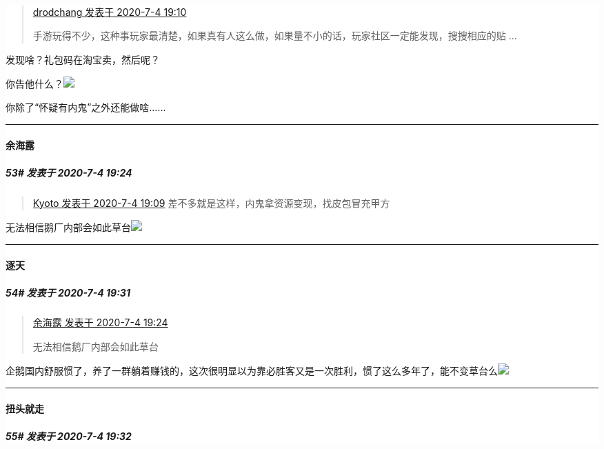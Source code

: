 

<blockquote><a href="httphttps://bbs.saraba1st.com/2b/forum.php?mod=redirect&amp;goto=findpost&amp;pid=48067643&amp;ptid=1945860" target="_blank">drodchang 发表于 2020-7-4 19:10</a>

手游玩得不少，这种事玩家最清楚，如果真有人这么做，如果量不小的话，玩家社区一定能发现，搜搜相应的贴 ...</blockquote>
发现啥？礼包码在淘宝卖，然后呢？


你告他什么？<img src="https://static.saraba1st.com/image/smiley/face2017/002.png" referrerpolicy="no-referrer">


你除了“怀疑有内鬼”之外还能做啥……







-----

####  余海露  
##### 53#       发表于 2020-7-4 19:24



<blockquote><a href="httphttps://bbs.saraba1st.com/2b/forum.php?mod=redirect&amp;goto=findpost&amp;pid=48067630&amp;ptid=1945860" target="_blank">Kyoto 发表于 2020-7-4 19:09</a>
差不多就是这样，内鬼拿资源变现，找皮包冒充甲方</blockquote>
无法相信鹅厂内部会如此草台<img src="https://static.saraba1st.com/image/smiley/face2017/068.png" referrerpolicy="no-referrer">







-----

####  逐天  
##### 54#       发表于 2020-7-4 19:31



<blockquote><a href="httphttps://bbs.saraba1st.com/2b/forum.php?mod=redirect&amp;goto=findpost&amp;pid=48067807&amp;ptid=1945860" target="_blank">余海露 发表于 2020-7-4 19:24</a>

无法相信鹅厂内部会如此草台</blockquote>
企鹅国内舒服惯了，养了一群躺着赚钱的，这次很明显以为靠必胜客又是一次胜利，惯了这么多年了，能不变草台么<img src="https://static.saraba1st.com/image/smiley/face2017/009.gif" referrerpolicy="no-referrer">








-----

####  扭头就走  
##### 55#       发表于 2020-7-4 19:32



